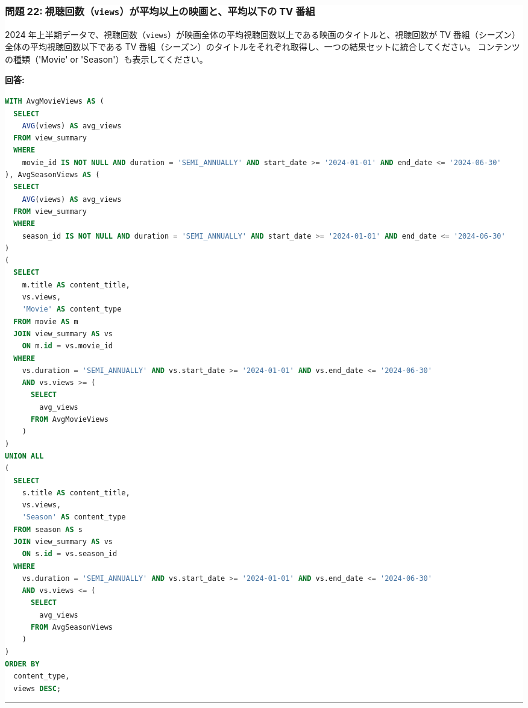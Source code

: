 ### 問題 22: 視聴回数（`views`）が平均以上の映画と、平均以下の TV 番組

2024 年上半期データで、視聴回数（`views`）が映画全体の平均視聴回数以上である映画のタイトルと、視聴回数が TV 番組（シーズン）全体の平均視聴回数以下である TV 番組（シーズン）のタイトルをそれぞれ取得し、一つの結果セットに統合してください。
コンテンツの種類（'Movie' or 'Season'）も表示してください。

**回答:**

```sql
WITH AvgMovieViews AS (
  SELECT
    AVG(views) AS avg_views
  FROM view_summary
  WHERE
    movie_id IS NOT NULL AND duration = 'SEMI_ANNUALLY' AND start_date >= '2024-01-01' AND end_date <= '2024-06-30'
), AvgSeasonViews AS (
  SELECT
    AVG(views) AS avg_views
  FROM view_summary
  WHERE
    season_id IS NOT NULL AND duration = 'SEMI_ANNUALLY' AND start_date >= '2024-01-01' AND end_date <= '2024-06-30'
)
(
  SELECT
    m.title AS content_title,
    vs.views,
    'Movie' AS content_type
  FROM movie AS m
  JOIN view_summary AS vs
    ON m.id = vs.movie_id
  WHERE
    vs.duration = 'SEMI_ANNUALLY' AND vs.start_date >= '2024-01-01' AND vs.end_date <= '2024-06-30'
    AND vs.views >= (
      SELECT
        avg_views
      FROM AvgMovieViews
    )
)
UNION ALL
(
  SELECT
    s.title AS content_title,
    vs.views,
    'Season' AS content_type
  FROM season AS s
  JOIN view_summary AS vs
    ON s.id = vs.season_id
  WHERE
    vs.duration = 'SEMI_ANNUALLY' AND vs.start_date >= '2024-01-01' AND vs.end_date <= '2024-06-30'
    AND vs.views <= (
      SELECT
        avg_views
      FROM AvgSeasonViews
    )
)
ORDER BY
  content_type,
  views DESC;
```

---